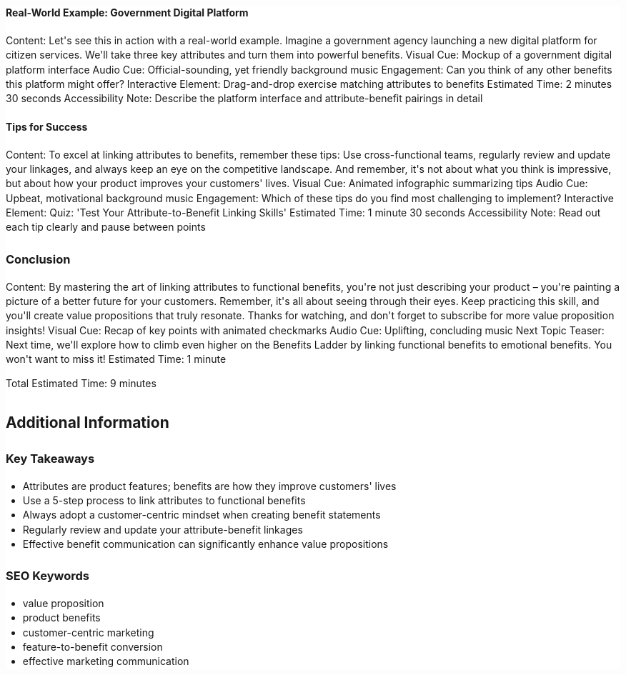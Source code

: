#### Real-World Example: Government Digital Platform

Content: Let's see this in action with a real-world example. Imagine a government agency launching a new digital platform for citizen services. We'll take three key attributes and turn them into powerful benefits.
Visual Cue: Mockup of a government digital platform interface
Audio Cue: Official-sounding, yet friendly background music
Engagement: Can you think of any other benefits this platform might offer?
Interactive Element: Drag-and-drop exercise matching attributes to benefits
Estimated Time: 2 minutes 30 seconds
Accessibility Note: Describe the platform interface and attribute-benefit pairings in detail

#### Tips for Success

Content: To excel at linking attributes to benefits, remember these tips: Use cross-functional teams, regularly review and update your linkages, and always keep an eye on the competitive landscape. And remember, it's not about what you think is impressive, but about how your product improves your customers' lives.
Visual Cue: Animated infographic summarizing tips
Audio Cue: Upbeat, motivational background music
Engagement: Which of these tips do you find most challenging to implement?
Interactive Element: Quiz: 'Test Your Attribute-to-Benefit Linking Skills'
Estimated Time: 1 minute 30 seconds
Accessibility Note: Read out each tip clearly and pause between points

### Conclusion

Content: By mastering the art of linking attributes to functional benefits, you're not just describing your product – you're painting a picture of a better future for your customers. Remember, it's all about seeing through their eyes. Keep practicing this skill, and you'll create value propositions that truly resonate. Thanks for watching, and don't forget to subscribe for more value proposition insights!
Visual Cue: Recap of key points with animated checkmarks
Audio Cue: Uplifting, concluding music
Next Topic Teaser: Next time, we'll explore how to climb even higher on the Benefits Ladder by linking functional benefits to emotional benefits. You won't want to miss it!
Estimated Time: 1 minute

Total Estimated Time: 9 minutes

## Additional Information

### Key Takeaways
- Attributes are product features; benefits are how they improve customers' lives
- Use a 5-step process to link attributes to functional benefits
- Always adopt a customer-centric mindset when creating benefit statements
- Regularly review and update your attribute-benefit linkages
- Effective benefit communication can significantly enhance value propositions

### SEO Keywords
- value proposition
- product benefits
- customer-centric marketing
- feature-to-benefit conversion
- effective marketing communication
